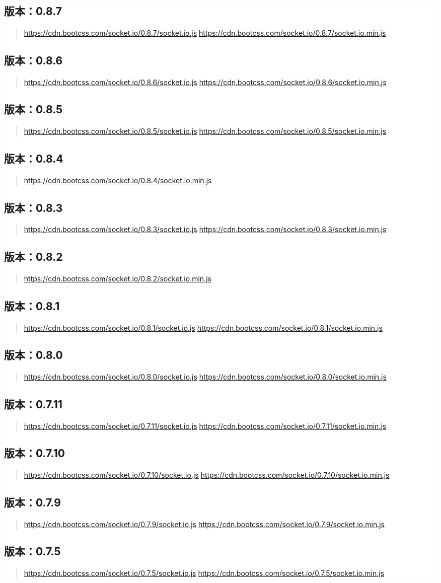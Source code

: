 ## 版本：0.8.7
> https://cdn.bootcss.com/socket.io/0.8.7/socket.io.js
> https://cdn.bootcss.com/socket.io/0.8.7/socket.io.min.js

## 版本：0.8.6
> https://cdn.bootcss.com/socket.io/0.8.6/socket.io.js
> https://cdn.bootcss.com/socket.io/0.8.6/socket.io.min.js

## 版本：0.8.5
> https://cdn.bootcss.com/socket.io/0.8.5/socket.io.js
> https://cdn.bootcss.com/socket.io/0.8.5/socket.io.min.js

## 版本：0.8.4
> https://cdn.bootcss.com/socket.io/0.8.4/socket.io.min.js

## 版本：0.8.3
> https://cdn.bootcss.com/socket.io/0.8.3/socket.io.js
> https://cdn.bootcss.com/socket.io/0.8.3/socket.io.min.js

## 版本：0.8.2
> https://cdn.bootcss.com/socket.io/0.8.2/socket.io.min.js

## 版本：0.8.1
> https://cdn.bootcss.com/socket.io/0.8.1/socket.io.js
> https://cdn.bootcss.com/socket.io/0.8.1/socket.io.min.js

## 版本：0.8.0
> https://cdn.bootcss.com/socket.io/0.8.0/socket.io.js
> https://cdn.bootcss.com/socket.io/0.8.0/socket.io.min.js

## 版本：0.7.11
> https://cdn.bootcss.com/socket.io/0.7.11/socket.io.js
> https://cdn.bootcss.com/socket.io/0.7.11/socket.io.min.js

## 版本：0.7.10
> https://cdn.bootcss.com/socket.io/0.7.10/socket.io.js
> https://cdn.bootcss.com/socket.io/0.7.10/socket.io.min.js

## 版本：0.7.9
> https://cdn.bootcss.com/socket.io/0.7.9/socket.io.js
> https://cdn.bootcss.com/socket.io/0.7.9/socket.io.min.js

## 版本：0.7.5
> https://cdn.bootcss.com/socket.io/0.7.5/socket.io.js
> https://cdn.bootcss.com/socket.io/0.7.5/socket.io.min.js
